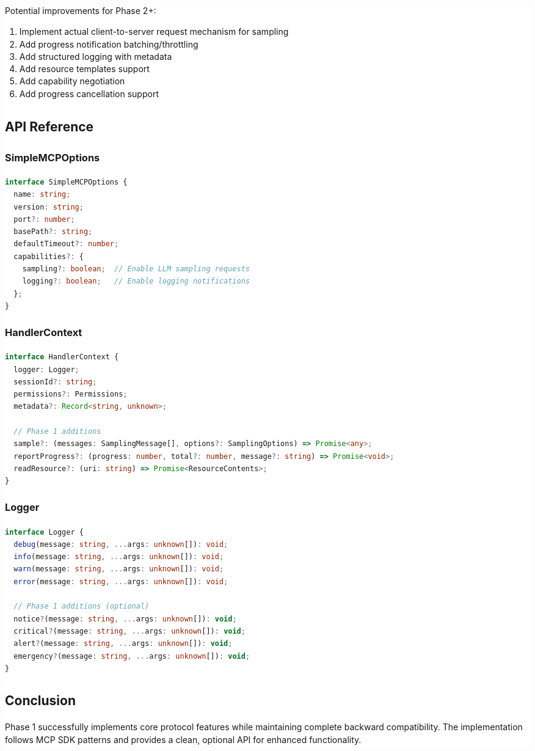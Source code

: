 Potential improvements for Phase 2+:

1. Implement actual client-to-server request mechanism for sampling
2. Add progress notification batching/throttling
3. Add structured logging with metadata
4. Add resource templates support
5. Add capability negotiation
6. Add progress cancellation support

## API Reference

### SimpleMCPOptions

```typescript
interface SimpleMCPOptions {
  name: string;
  version: string;
  port?: number;
  basePath?: string;
  defaultTimeout?: number;
  capabilities?: {
    sampling?: boolean;  // Enable LLM sampling requests
    logging?: boolean;   // Enable logging notifications
  };
}
```

### HandlerContext

```typescript
interface HandlerContext {
  logger: Logger;
  sessionId?: string;
  permissions?: Permissions;
  metadata?: Record<string, unknown>;

  // Phase 1 additions
  sample?: (messages: SamplingMessage[], options?: SamplingOptions) => Promise<any>;
  reportProgress?: (progress: number, total?: number, message?: string) => Promise<void>;
  readResource?: (uri: string) => Promise<ResourceContents>;
}
```

### Logger

```typescript
interface Logger {
  debug(message: string, ...args: unknown[]): void;
  info(message: string, ...args: unknown[]): void;
  warn(message: string, ...args: unknown[]): void;
  error(message: string, ...args: unknown[]): void;

  // Phase 1 additions (optional)
  notice?(message: string, ...args: unknown[]): void;
  critical?(message: string, ...args: unknown[]): void;
  alert?(message: string, ...args: unknown[]): void;
  emergency?(message: string, ...args: unknown[]): void;
}
```

## Conclusion

Phase 1 successfully implements core protocol features while maintaining complete backward compatibility. The implementation follows MCP SDK patterns and provides a clean, optional API for enhanced functionality.
